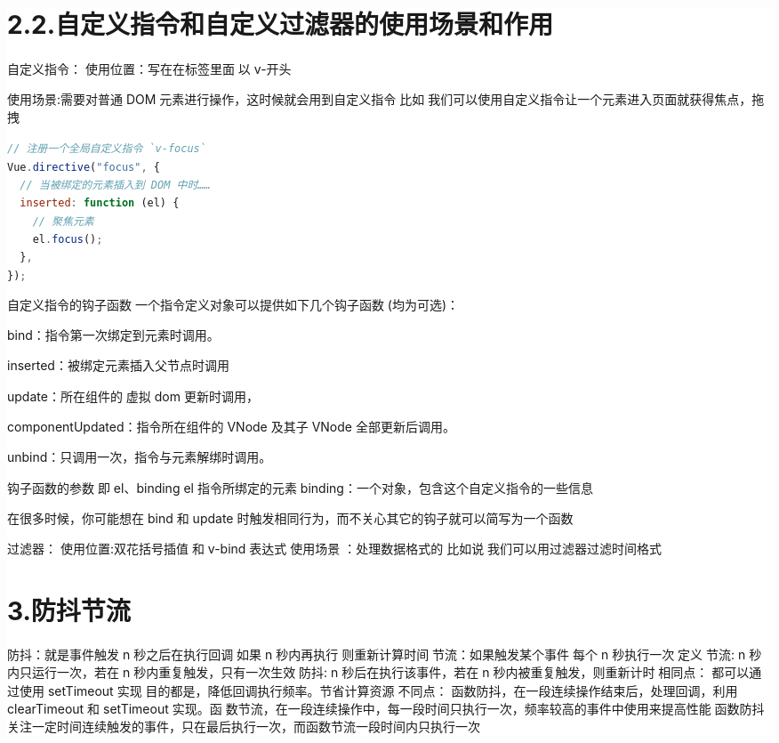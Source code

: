 # 2.2.自定义指令和自定义过滤器的使用场景和作用

自定义指令：
使用位置：写在在标签里面 以 v-开头

使用场景:需要对普通 DOM 元素进行操作，这时候就会用到自定义指令
比如 我们可以使用自定义指令让一个元素进入页面就获得焦点，拖拽

```js
// 注册一个全局自定义指令 `v-focus`
Vue.directive("focus", {
  // 当被绑定的元素插入到 DOM 中时……
  inserted: function (el) {
    // 聚焦元素
    el.focus();
  },
});
```

自定义指令的钩子函数
一个指令定义对象可以提供如下几个钩子函数 (均为可选)：

bind：指令第一次绑定到元素时调用。

inserted：被绑定元素插入父节点时调用

update：所在组件的 虚拟 dom 更新时调用，

componentUpdated：指令所在组件的 VNode 及其子 VNode 全部更新后调用。

unbind：只调用一次，指令与元素解绑时调用。

钩子函数的参数 即 el、binding
el 指令所绑定的元素
binding：一个对象，包含这个自定义指令的一些信息

在很多时候，你可能想在 bind 和 update 时触发相同行为，而不关心其它的钩子就可以简写为一个函数

过滤器：
使用位置:双花括号插值 和 v-bind 表达式
使用场景 ：处理数据格式的
比如说 我们可以用过滤器过滤时间格式



#  3.防抖节流 

防抖：就是事件触发 n 秒之后在执行回调 如果 n 秒内再执行 则重新计算时间
节流：如果触发某个事件 每个 n 秒执行一次
定义
节流: n 秒内只运⾏⼀次，若在 n 秒内重复触发，只有⼀次⽣效
防抖: n 秒后在执⾏该事件，若在 n 秒内被重复触发，则重新计时
相同点：
都可以通过使⽤ setTimeout 实现
⽬的都是，降低回调执⾏频率。节省计算资源
不同点：
函数防抖，在⼀段连续操作结束后，处理回调，利⽤ clearTimeout 和 setTimeout 实现。函
数节流，在⼀段连续操作中，每⼀段时间只执⾏⼀次，频率较⾼的事件中使⽤来提⾼性能
函数防抖关注⼀定时间连续触发的事件，只在最后执⾏⼀次，⽽函数节流⼀段时间内只执⾏⼀次

